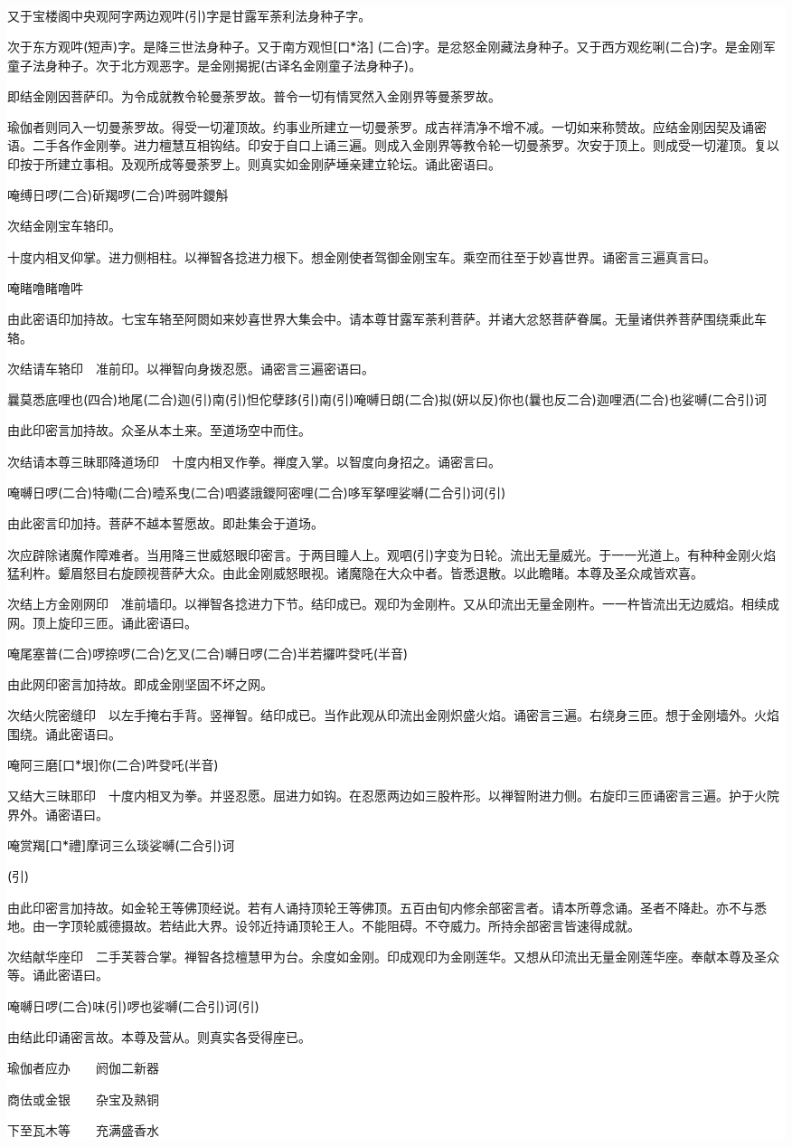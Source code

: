 又于宝楼阁中央观阿字两边观吽(引)字是甘露军荼利法身种子字。  

次于东方观吽(短声)字。是降三世法身种子。又于南方观怛[口*洛] (二合)字。是忿怒金刚藏法身种子。又于西方观纥唎(二合)字。是金刚军童子法身种子。次于北方观恶字。是金刚揭抳(古译名金刚童子法身种子)。  

即结金刚因菩萨印。为令成就教令轮曼荼罗故。普令一切有情冥然入金刚界等曼荼罗故。  

瑜伽者则同入一切曼荼罗故。得受一切灌顶故。约事业所建立一切曼荼罗。成吉祥清净不增不减。一切如来称赞故。应结金刚因契及诵密语。二手各作金刚拳。进力檀慧互相钩结。印安于自口上诵三遍。则成入金刚界等教令轮一切曼荼罗。次安于顶上。则成受一切灌顶。复以印按于所建立事相。及观所成等曼荼罗上。则真实如金刚萨埵亲建立轮坛。诵此密语曰。  

唵缚日啰(二合)斫羯啰(二合)吽弱吽鑁斛  

次结金刚宝车辂印。  

十度内相叉仰掌。进力侧相柱。以禅智各捻进力根下。想金刚使者驾御金刚宝车。乘空而往至于妙喜世界。诵密言三遍真言曰。  

唵睹噜睹噜吽  

由此密语印加持故。七宝车辂至阿閦如来妙喜世界大集会中。请本尊甘露军荼利菩萨。并诸大忿怒菩萨眷属。无量诸供养菩萨围绕乘此车辂。  

次结请车辂印　准前印。以禅智向身拨忍愿。诵密言三遍密语曰。  

曩莫悉底哩也(四合)地尾(二合)迦(引)南(引)怛佗孽跢(引)南(引)唵嚩日朗(二合)拟(妍以反)你也(曩也反二合)迦哩洒(二合)也娑嚩(二合引)诃  

由此印密言加持故。众圣从本土来。至道场空中而住。  

次结请本尊三昧耶降道场印　十度内相叉作拳。禅度入掌。以智度向身招之。诵密言曰。  

唵嚩日啰(二合)特嘞(二合)曀系曳(二合)呬婆誐鑁阿密哩(二合)哆军拏哩娑嚩(二合引)诃(引)  

由此密言印加持。菩萨不越本誓愿故。即赴集会于道场。  

次应辟除诸魔作障难者。当用降三世威怒眼印密言。于两目瞳人上。观呬(引)字变为日轮。流出无量威光。于一一光道上。有种种金刚火焰猛利杵。颦眉怒目右旋顾视菩萨大众。由此金刚威怒眼视。诸魔隐在大众中者。皆悉退散。以此瞻睹。本尊及圣众咸皆欢喜。  

次结上方金刚网印　准前墙印。以禅智各捻进力下节。结印成已。观印为金刚杵。又从印流出无量金刚杵。一一杵皆流出无边威焰。相续成网。顶上旋印三匝。诵此密语曰。  

唵尾塞普(二合)啰捺啰(二合)乞叉(二合)嚩日啰(二合)半若攞吽癹吒(半音)  

由此网印密言加持故。即成金刚坚固不坏之网。  

次结火院密缝印　以左手掩右手背。竖禅智。结印成已。当作此观从印流出金刚炽盛火焰。诵密言三遍。右绕身三匝。想于金刚墙外。火焰围绕。诵此密语曰。  

唵阿三磨[口*垠]你(二合)吽癹吒(半音)  

又结大三昧耶印　十度内相叉为拳。并竖忍愿。屈进力如钩。在忍愿两边如三股杵形。以禅智附进力侧。右旋印三匝诵密言三遍。护于火院界外。诵密语曰。  

唵赏羯[口*禮]摩诃三么琰娑嚩(二合引)诃  

(引)  

由此印密言加持故。如金轮王等佛顶经说。若有人诵持顶轮王等佛顶。五百由旬内修余部密言者。请本所尊念诵。圣者不降赴。亦不与悉地。由一字顶轮威德摄故。若结此大界。设邻近持诵顶轮王人。不能阻碍。不夺威力。所持余部密言皆速得成就。  

次结献华座印　二手芙蓉合掌。禅智各捻檀慧甲为台。余度如金刚。印成观印为金刚莲华。又想从印流出无量金刚莲华座。奉献本尊及圣众等。诵此密语曰。  

唵嚩日啰(二合)味(引)啰也娑嚩(二合引)诃(引)  

由结此印诵密言故。本尊及营从。则真实各受得座已。  

瑜伽者应办　　阏伽二新器  

商佉或金银　　杂宝及熟铜  

下至瓦木等　　充满盛香水  
